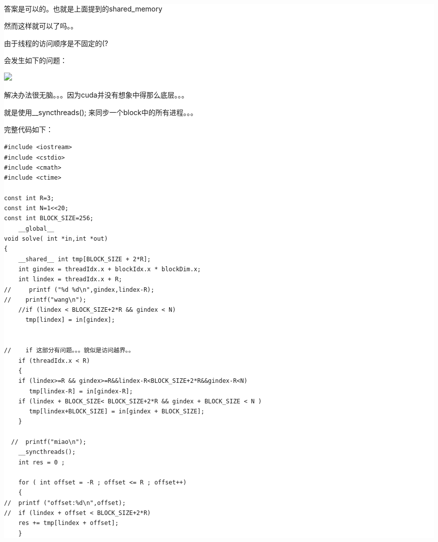 答案是可以的。也就是上面提到的shared_memory

然而这样就可以了吗。。

由于线程的访问顺序是不固定的(?

会发生如下的问题：

[![](https://111qqz.com/wordpress/wp-content/uploads/2018/02/Screenshot-from-2018-02-09-100824.png)
](https://111qqz.com/wordpress/wp-content/uploads/2018/02/Screenshot-from-2018-02-09-100824.png)



解决办法很无脑。。。因为cuda并没有想象中得那么底层。。。

就是使用__syncthreads(); 来同步一个block中的所有进程。。。

完整代码如下：


    
    #include <iostream>
    #include <cstdio>
    #include <cmath>
    #include <ctime>
    
    const int R=3;
    const int N=1<<20;
    const int BLOCK_SIZE=256;
        __global__ 
    void solve( int *in,int *out)
    {
        __shared__ int tmp[BLOCK_SIZE + 2*R];
        int gindex = threadIdx.x + blockIdx.x * blockDim.x;
        int lindex = threadIdx.x + R;
    //     printf ("%d %d\n",gindex,lindex-R);
    //    printf("wang\n");
        //if (lindex < BLOCK_SIZE+2*R && gindex < N)
          tmp[lindex] = in[gindex];
    
    
    //    if 这部分有问题。。。貌似是访问越界。。
        if (threadIdx.x < R)
        {
        if (lindex>=R && gindex>=R&&lindex-R<BLOCK_SIZE+2*R&&gindex-R<N)
           tmp[lindex-R] = in[gindex-R];
        if (lindex + BLOCK_SIZE< BLOCK_SIZE+2*R && gindex + BLOCK_SIZE < N )
           tmp[lindex+BLOCK_SIZE] = in[gindex + BLOCK_SIZE];
        }
        
      //  printf("miao\n");
        __syncthreads();
        int res = 0 ;
        
        for ( int offset = -R ; offset <= R ; offset++)
        {
    //  printf ("offset:%d\n",offset);
    //  if (lindex + offset < BLOCK_SIZE+2*R)
        res += tmp[lindex + offset];
        }
        